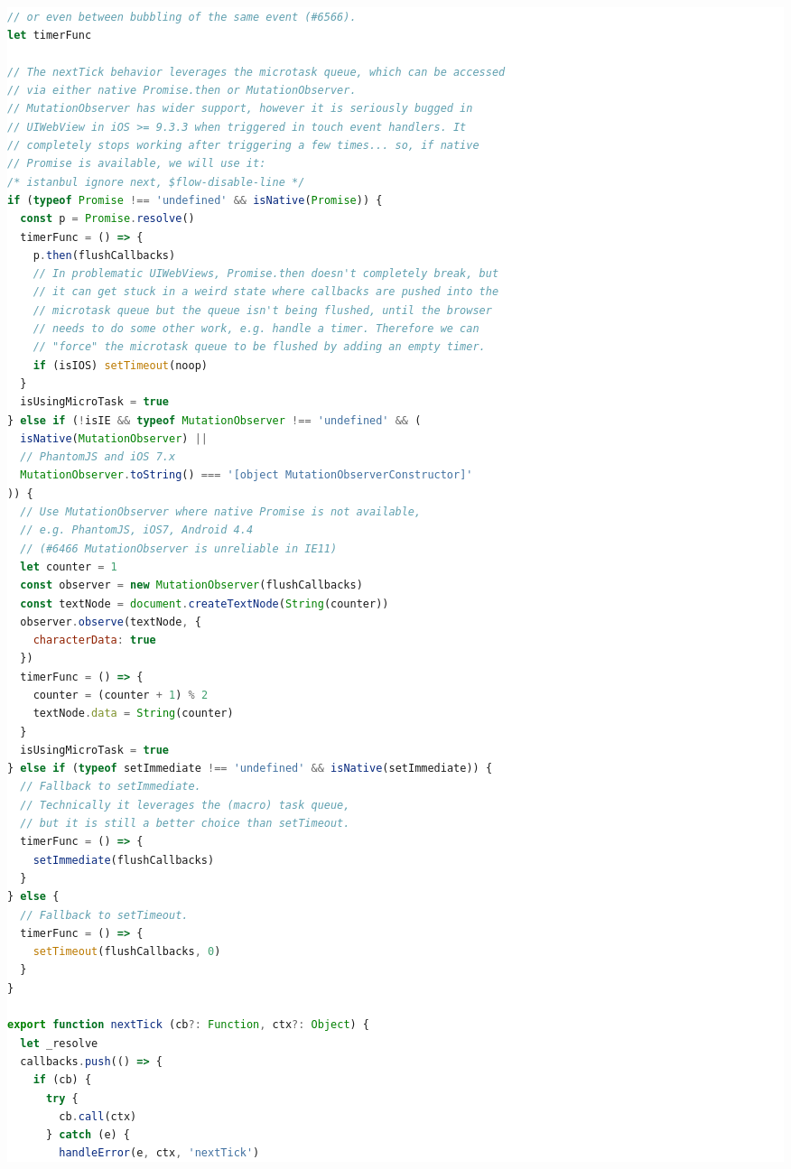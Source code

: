 ```javascript
// or even between bubbling of the same event (#6566).
let timerFunc

// The nextTick behavior leverages the microtask queue, which can be accessed
// via either native Promise.then or MutationObserver.
// MutationObserver has wider support, however it is seriously bugged in
// UIWebView in iOS >= 9.3.3 when triggered in touch event handlers. It
// completely stops working after triggering a few times... so, if native
// Promise is available, we will use it:
/* istanbul ignore next, $flow-disable-line */
if (typeof Promise !== 'undefined' && isNative(Promise)) {
  const p = Promise.resolve()
  timerFunc = () => {
    p.then(flushCallbacks)
    // In problematic UIWebViews, Promise.then doesn't completely break, but
    // it can get stuck in a weird state where callbacks are pushed into the
    // microtask queue but the queue isn't being flushed, until the browser
    // needs to do some other work, e.g. handle a timer. Therefore we can
    // "force" the microtask queue to be flushed by adding an empty timer.
    if (isIOS) setTimeout(noop)
  }
  isUsingMicroTask = true
} else if (!isIE && typeof MutationObserver !== 'undefined' && (
  isNative(MutationObserver) ||
  // PhantomJS and iOS 7.x
  MutationObserver.toString() === '[object MutationObserverConstructor]'
)) {
  // Use MutationObserver where native Promise is not available,
  // e.g. PhantomJS, iOS7, Android 4.4
  // (#6466 MutationObserver is unreliable in IE11)
  let counter = 1
  const observer = new MutationObserver(flushCallbacks)
  const textNode = document.createTextNode(String(counter))
  observer.observe(textNode, {
    characterData: true
  })
  timerFunc = () => {
    counter = (counter + 1) % 2
    textNode.data = String(counter)
  }
  isUsingMicroTask = true
} else if (typeof setImmediate !== 'undefined' && isNative(setImmediate)) {
  // Fallback to setImmediate.
  // Technically it leverages the (macro) task queue,
  // but it is still a better choice than setTimeout.
  timerFunc = () => {
    setImmediate(flushCallbacks)
  }
} else {
  // Fallback to setTimeout.
  timerFunc = () => {
    setTimeout(flushCallbacks, 0)
  }
}

export function nextTick (cb?: Function, ctx?: Object) {
  let _resolve
  callbacks.push(() => {
    if (cb) {
      try {
        cb.call(ctx)
      } catch (e) {
        handleError(e, ctx, 'nextTick')
```